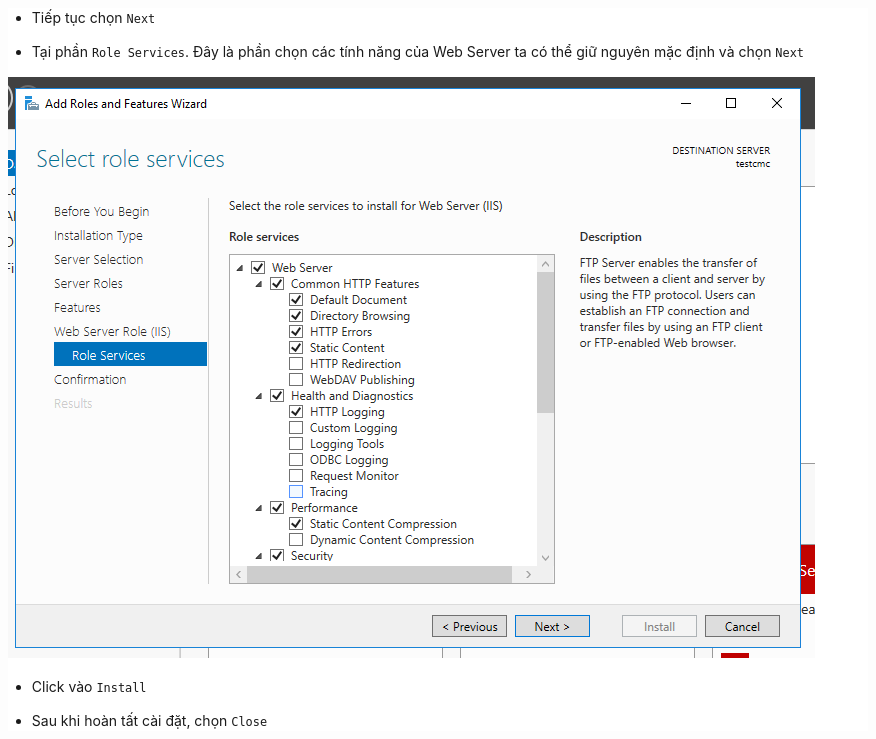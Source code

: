 - Tiếp tục chọn `Next`

- Tại phần `Role Services`. Đây là phần chọn các tính năng của Web Server ta có thể giữ nguyên mặc định và chọn `Next`

![](./images/iis6.png)

- Click vào `Install`

- Sau khi hoàn tất cài đặt, chọn `Close`
